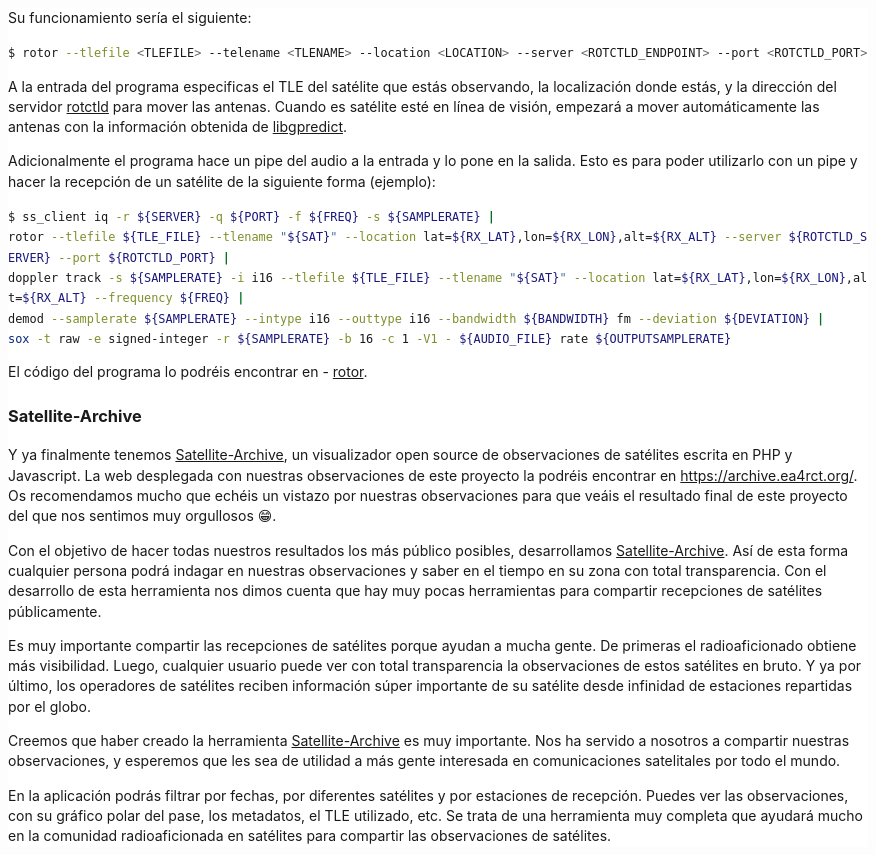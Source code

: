 Su funcionamiento sería el siguiente:

```bash
$ rotor --tlefile <TLEFILE> --telename <TLENAME> --location <LOCATION> --server <ROTCTLD_ENDPOINT> --port <ROTCTLD_PORT>
```

A la entrada del programa especificas el TLE del satélite que estás observando, la localización donde estás, y la dirección del servidor [rotctld](http://manpages.ubuntu.com/manpages/xenial/man8/rotctld.8.html) para mover las antenas. Cuando es satélite esté en línea de visión, empezará a mover automáticamente las antenas con la información obtenida de [libgpredict](https://github.com/cubehub/libgpredict).

Adicionalmente el programa hace un pipe del audio a la entrada y lo pone en la salida. Esto es para poder utilizarlo con un pipe y hacer la recepción de un satélite de la siguiente forma (ejemplo):

```bash
$ ss_client iq -r ${SERVER} -q ${PORT} -f ${FREQ} -s ${SAMPLERATE} |
rotor --tlefile ${TLE_FILE} --tlename "${SAT}" --location lat=${RX_LAT},lon=${RX_LON},alt=${RX_ALT} --server ${ROTCTLD_SERVER} --port ${ROTCTLD_PORT} |
doppler track -s ${SAMPLERATE} -i i16 --tlefile ${TLE_FILE} --tlename "${SAT}" --location lat=${RX_LAT},lon=${RX_LON},alt=${RX_ALT} --frequency ${FREQ} |
demod --samplerate ${SAMPLERATE} --intype i16 --outtype i16 --bandwidth ${BANDWIDTH} fm --deviation ${DEVIATION} |
sox -t raw -e signed-integer -r ${SAMPLERATE} -b 16 -c 1 -V1 - ${AUDIO_FILE} rate ${OUTPUTSAMPLERATE}
```

El código del programa lo podréis encontrar en - [rotor](https://github.com/WX-Ground-Station-RadioClub-E-I-T/rotor).

### Satellite-Archive

Y ya finalmente tenemos [Satellite-Archive](https://github.com/WX-Ground-Station-RadioClub-E-I-T/satellite-archive), un visualizador open source de observaciones de satélites escrita en PHP y Javascript. La web desplegada con nuestras observaciones de este proyecto la podréis encontrar en <https://archive.ea4rct.org/>. Os recomendamos mucho que echéis un vistazo por nuestras observaciones para que veáis el resultado final de este proyecto del que nos sentimos muy orgullosos 😁.

Con el objetivo de hacer todas nuestros resultados los más público posibles, desarrollamos [Satellite-Archive](https://github.com/WX-Ground-Station-RadioClub-E-I-T/satellite-archive). Así de esta forma cualquier persona podrá indagar en nuestras observaciones y saber en el tiempo en su zona con total transparencia. Con el desarrollo de esta herramienta nos dimos cuenta que hay muy pocas herramientas para compartir recepciones de satélites públicamente.

Es muy importante compartir las recepciones de satélites porque ayudan a mucha gente. De primeras el radioaficionado obtiene más visibilidad. Luego, cualquier usuario puede ver con total transparencia la observaciones de estos satélites en bruto. Y ya por último, los operadores de satélites reciben información súper importante de su satélite desde infinidad de estaciones repartidas por el globo.

Creemos que haber creado la herramienta [Satellite-Archive](https://github.com/WX-Ground-Station-RadioClub-E-I-T/satellite-archive) es muy importante. Nos ha servido a nosotros a compartir nuestras observaciones, y esperemos que les sea de utilidad a más gente interesada en comunicaciones satelitales por todo el mundo.

En la aplicación podrás filtrar por fechas, por diferentes satélites y por estaciones de recepción. Puedes ver las observaciones, con su gráfico polar del pase, los metadatos, el TLE utilizado, etc. Se trata de una herramienta muy completa que ayudará mucho en la comunidad radioaficionada en satélites para compartir las observaciones de satélites.
